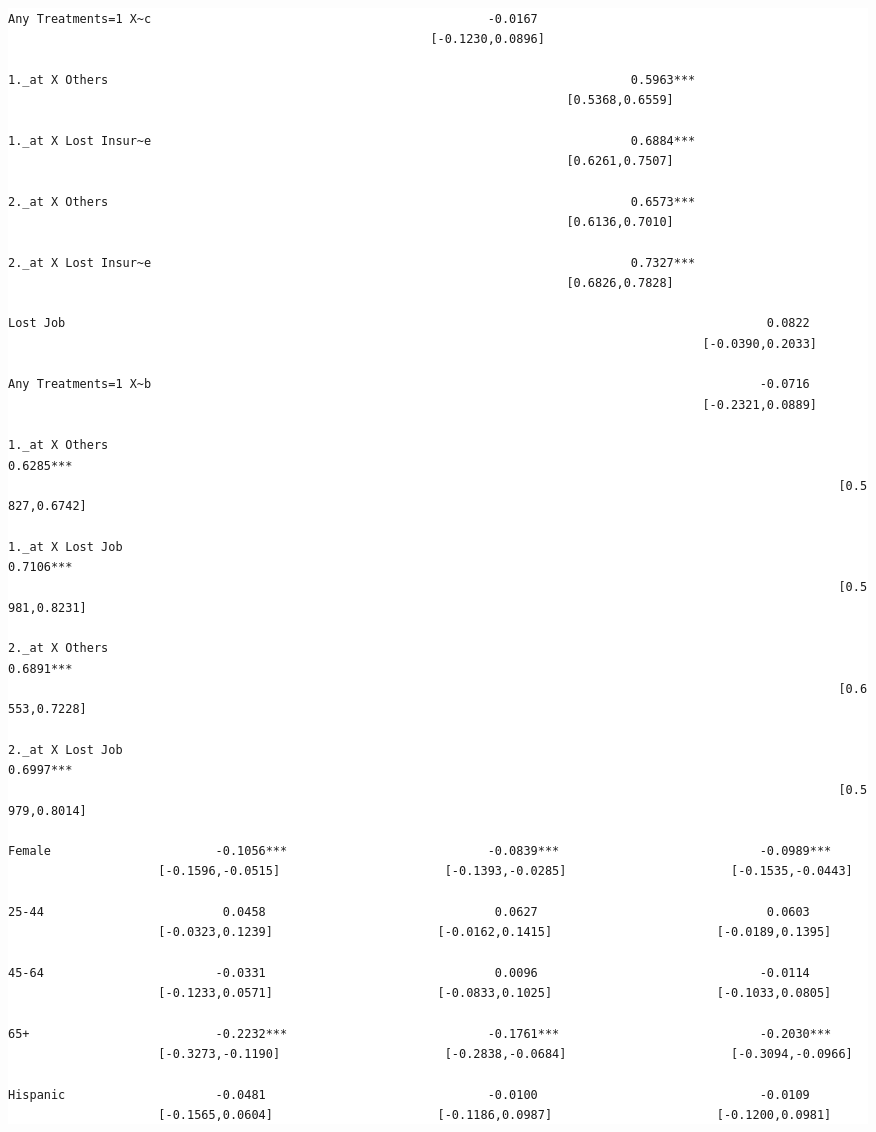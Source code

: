     Any Treatments=1 X~c                                               -0.0167                                                            
                                                               [-0.1230,0.0896]                                                            
    
    1._at X Others                                                                         0.5963***                                      
                                                                                  [0.5368,0.6559]                                         
    
    1._at X Lost Insur~e                                                                   0.6884***                                      
                                                                                  [0.6261,0.7507]                                         
    
    2._at X Others                                                                         0.6573***                                      
                                                                                  [0.6136,0.7010]                                         
    
    2._at X Lost Insur~e                                                                   0.7327***                                      
                                                                                  [0.6826,0.7828]                                         
    
    Lost Job                                                                                                  0.0822                      
                                                                                                     [-0.0390,0.2033]                      
    
    Any Treatments=1 X~b                                                                                     -0.0716                      
                                                                                                     [-0.2321,0.0889]                      
    
    1._at X Others                                                                                                               0.6285***
                                                                                                                        [0.5827,0.6742]   
    
    1._at X Lost Job                                                                                                             0.7106***
                                                                                                                        [0.5981,0.8231]   
    
    2._at X Others                                                                                                               0.6891***
                                                                                                                        [0.6553,0.7228]   
    
    2._at X Lost Job                                                                                                             0.6997***
                                                                                                                        [0.5979,0.8014]   
    
    Female                       -0.1056***                            -0.0839***                            -0.0989***                   
                         [-0.1596,-0.0515]                       [-0.1393,-0.0285]                       [-0.1535,-0.0443]                      
    
    25-44                         0.0458                                0.0627                                0.0603                      
                         [-0.0323,0.1239]                       [-0.0162,0.1415]                       [-0.0189,0.1395]                      
    
    45-64                        -0.0331                                0.0096                               -0.0114                      
                         [-0.1233,0.0571]                       [-0.0833,0.1025]                       [-0.1033,0.0805]                      
    
    65+                          -0.2232***                            -0.1761***                            -0.2030***                   
                         [-0.3273,-0.1190]                       [-0.2838,-0.0684]                       [-0.3094,-0.0966]                      
    
    Hispanic                     -0.0481                               -0.0100                               -0.0109                      
                         [-0.1565,0.0604]                       [-0.1186,0.0987]                       [-0.1200,0.0981]                      
    